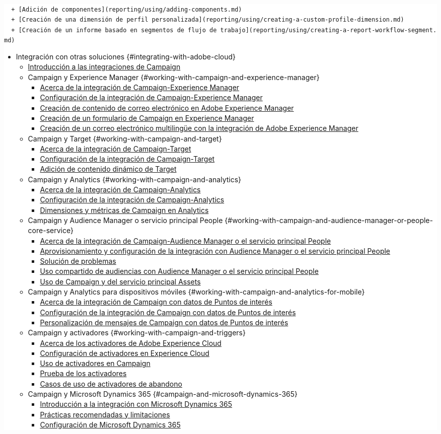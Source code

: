       + [Adición de componentes](reporting/using/adding-components.md)
      + [Creación de una dimensión de perfil personalizada](reporting/using/creating-a-custom-profile-dimension.md)
      + [Creación de un informe basado en segmentos de flujo de trabajo](reporting/using/creating-a-report-workflow-segment.md)
+ Integración con otras soluciones {#integrating-with-adobe-cloud}
   + [Introducción a las integraciones de Campaign](integrating/using/get-started-campaign-integrations.md)
   + Campaign y Experience Manager {#working-with-campaign-and-experience-manager}
      + [Acerca de la integración de Campaign-Experience Manager](integrating/using/integrating-with-experience-manager.md)
      + [Configuración de la integración de Campaign-Experience Manager](integrating/using/configure-experience-manager.md)
      + [Creación de contenido de correo electrónico en Adobe Experience Manager](integrating/using/creating-email-experience-manager.md)
      + [Creación de un formulario de Campaign en Experience Manager](integrating/using/creating-a-campaign-form-in-experience-manager-.md)
      + [Creación de un correo electrónico multilingüe con la integración de Adobe Experience Manager](integrating/using/creating-multilingual-email-aem.md)
   + Campaign y Target {#working-with-campaign-and-target}
      + [Acerca de la integración de Campaign-Target](integrating/using/about-campaign-target-integration.md)
      + [Configuración de la integración de Campaign-Target](integrating/using/configuring-the-campaign-target-integration.md)
      + [Adición de contenido dinámico de Target](integrating/using/adding-target-dynamic-content.md)
   + Campaign y Analytics {#working-with-campaign-and-analytics}
      + [Acerca de la integración de Campaign-Analytics](integrating/using/about-campaign-analytics-integration.md)
      + [Configuración de la integración de Campaign-Analytics](integrating/using/configure-campaign-analytics-integration.md)
      + [Dimensiones y métricas de Campaign en Analytics](integrating/using/campaign-dimensions-and-metrics-in-analytics.md)
   + Campaign y Audience Manager o servicio principal People {#working-with-campaign-and-audience-manager-or-people-core-service}
      + [Acerca de la integración de Campaign-Audience Manager o el servicio principal People](integrating/using/about-campaign-audience-manager-or-people-core-service-integration.md)
      + [Aprovisionamiento y configuración de la integración con Audience Manager o el servicio principal People](integrating/using/integration-with-audience-manager-or-people-core-service.md)
      + [Solución de problemas](integrating/using/troubleshooting.md)
      + [Uso compartido de audiencias con Audience Manager o el servicio principal People](integrating/using/sharing-audiences-with-audience-manager-or-people-core-service.md)
      + [Uso de Campaign y del servicio principal Assets](integrating/using/working-with-campaign-and-assets-core-service.md)
   + Campaign y Analytics para dispositivos móviles {#working-with-campaign-and-analytics-for-mobile}
      + [Acerca de la integración de Campaign con datos de Puntos de interés](integrating/using/about-campaign-points-of-interest-data-integration.md)
      + [Configuración de la integración de Campaign con datos de Puntos de interés](integrating/using/configuring-campaign-points-of-interest-data-integration.md)
      + [Personalización de mensajes de Campaign con datos de Puntos de interés](integrating/using/personalizing-campaign-messages-with-point-of-interest-data.md)
   + Campaign y activadores {#working-with-campaign-and-triggers}
      + [Acerca de los activadores de Adobe Experience Cloud](integrating/using/about-adobe-experience-cloud-triggers.md)
      + [Configuración de activadores en Experience Cloud](integrating/using/configuring-triggers-in-experience-cloud.md)
      + [Uso de activadores en Campaign](integrating/using/using-triggers-in-campaign.md)
      + [Prueba de los activadores](integrating/using/testing-your-triggers.md)
      + [Casos de uso de activadores de abandono](integrating/using/abandonment-triggers-use-cases.md)
   + Campaign y Microsoft Dynamics 365 {#campaign-and-microsoft-dynamics-365}
      + [Introducción a la integración con Microsoft Dynamics 365](integrating/using/d365-acs-get-started.md)
      + [Prácticas recomendadas y limitaciones](integrating/using/d365-acs-notices-and-recommendations.md)
      + [Configuración de Microsoft Dynamics 365](integrating/using/d365-acs-configure-d365.md)